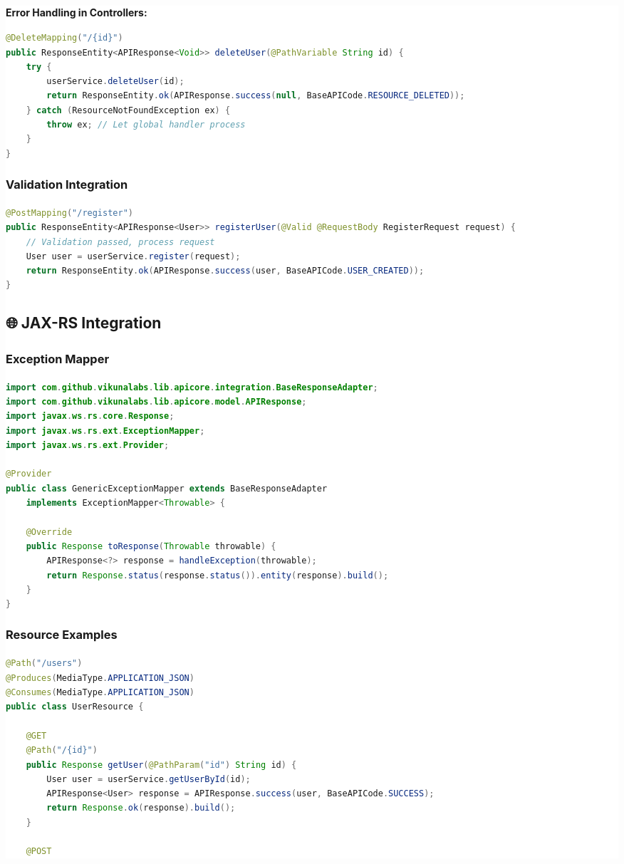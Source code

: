**Error Handling in Controllers:**
```java
@DeleteMapping("/{id}")
public ResponseEntity<APIResponse<Void>> deleteUser(@PathVariable String id) {
    try {
        userService.deleteUser(id);
        return ResponseEntity.ok(APIResponse.success(null, BaseAPICode.RESOURCE_DELETED));
    } catch (ResourceNotFoundException ex) {
        throw ex; // Let global handler process
    }
}
```

### Validation Integration

```java
@PostMapping("/register")
public ResponseEntity<APIResponse<User>> registerUser(@Valid @RequestBody RegisterRequest request) {
    // Validation passed, process request
    User user = userService.register(request);
    return ResponseEntity.ok(APIResponse.success(user, BaseAPICode.USER_CREATED));
}
```

## 🌐 JAX-RS Integration

### Exception Mapper

```java
import com.github.vikunalabs.lib.apicore.integration.BaseResponseAdapter;
import com.github.vikunalabs.lib.apicore.model.APIResponse;
import javax.ws.rs.core.Response;
import javax.ws.rs.ext.ExceptionMapper;
import javax.ws.rs.ext.Provider;

@Provider
public class GenericExceptionMapper extends BaseResponseAdapter 
    implements ExceptionMapper<Throwable> {
    
    @Override
    public Response toResponse(Throwable throwable) {
        APIResponse<?> response = handleException(throwable);
        return Response.status(response.status()).entity(response).build();
    }
}
```

### Resource Examples

```java
@Path("/users")
@Produces(MediaType.APPLICATION_JSON)
@Consumes(MediaType.APPLICATION_JSON)
public class UserResource {

    @GET
    @Path("/{id}")
    public Response getUser(@PathParam("id") String id) {
        User user = userService.getUserById(id);
        APIResponse<User> response = APIResponse.success(user, BaseAPICode.SUCCESS);
        return Response.ok(response).build();
    }

    @POST
```